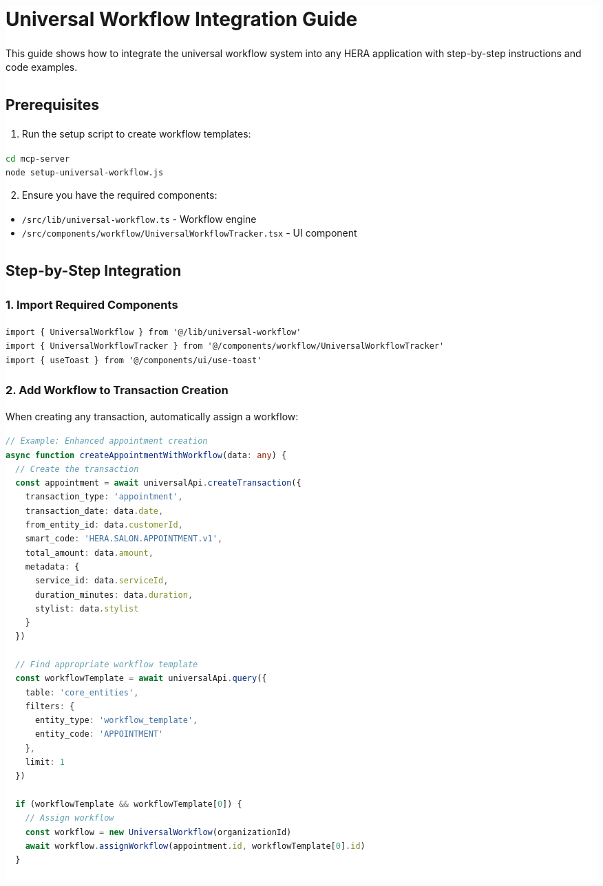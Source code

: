 # Universal Workflow Integration Guide

This guide shows how to integrate the universal workflow system into any HERA application with step-by-step instructions and code examples.

## Prerequisites

1. Run the setup script to create workflow templates:
```bash
cd mcp-server
node setup-universal-workflow.js
```

2. Ensure you have the required components:
- `/src/lib/universal-workflow.ts` - Workflow engine
- `/src/components/workflow/UniversalWorkflowTracker.tsx` - UI component

## Step-by-Step Integration

### 1. Import Required Components

```tsx
import { UniversalWorkflow } from '@/lib/universal-workflow'
import { UniversalWorkflowTracker } from '@/components/workflow/UniversalWorkflowTracker'
import { useToast } from '@/components/ui/use-toast'
```

### 2. Add Workflow to Transaction Creation

When creating any transaction, automatically assign a workflow:

```typescript
// Example: Enhanced appointment creation
async function createAppointmentWithWorkflow(data: any) {
  // Create the transaction
  const appointment = await universalApi.createTransaction({
    transaction_type: 'appointment',
    transaction_date: data.date,
    from_entity_id: data.customerId,
    smart_code: 'HERA.SALON.APPOINTMENT.v1',
    total_amount: data.amount,
    metadata: {
      service_id: data.serviceId,
      duration_minutes: data.duration,
      stylist: data.stylist
    }
  })
  
  // Find appropriate workflow template
  const workflowTemplate = await universalApi.query({
    table: 'core_entities',
    filters: {
      entity_type: 'workflow_template',
      entity_code: 'APPOINTMENT'
    },
    limit: 1
  })
  
  if (workflowTemplate && workflowTemplate[0]) {
    // Assign workflow
    const workflow = new UniversalWorkflow(organizationId)
    await workflow.assignWorkflow(appointment.id, workflowTemplate[0].id)
  }
  
```